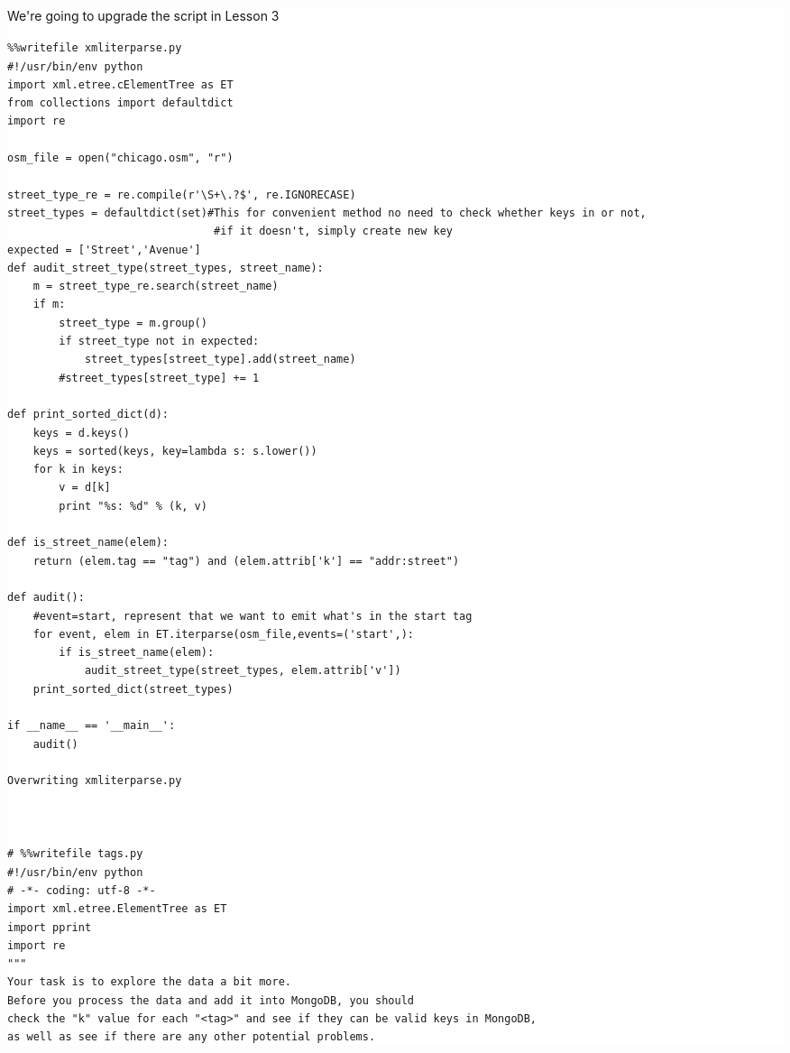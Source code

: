 We're going to upgrade the script in Lesson 3


    %%writefile xmliterparse.py
    #!/usr/bin/env python
    import xml.etree.cElementTree as ET
    from collections import defaultdict
    import re
    
    osm_file = open("chicago.osm", "r")
    
    street_type_re = re.compile(r'\S+\.?$', re.IGNORECASE)
    street_types = defaultdict(set)#This for convenient method no need to check whether keys in or not, 
                                    #if it doesn't, simply create new key 
    expected = ['Street','Avenue']
    def audit_street_type(street_types, street_name):
        m = street_type_re.search(street_name)
        if m:
            street_type = m.group()
            if street_type not in expected:
                street_types[street_type].add(street_name)
            #street_types[street_type] += 1
    
    def print_sorted_dict(d):
        keys = d.keys()
        keys = sorted(keys, key=lambda s: s.lower())
        for k in keys:
            v = d[k]
            print "%s: %d" % (k, v) 
    
    def is_street_name(elem):
        return (elem.tag == "tag") and (elem.attrib['k'] == "addr:street")
    
    def audit():
        #event=start, represent that we want to emit what's in the start tag
        for event, elem in ET.iterparse(osm_file,events=('start',):
            if is_street_name(elem):
                audit_street_type(street_types, elem.attrib['v'])   
        print_sorted_dict(street_types) 
    
    if __name__ == '__main__':
        audit()

    Overwriting xmliterparse.py



    # %%writefile tags.py
    #!/usr/bin/env python
    # -*- coding: utf-8 -*-
    import xml.etree.ElementTree as ET
    import pprint
    import re
    """
    Your task is to explore the data a bit more.
    Before you process the data and add it into MongoDB, you should
    check the "k" value for each "<tag>" and see if they can be valid keys in MongoDB,
    as well as see if there are any other potential problems.
    